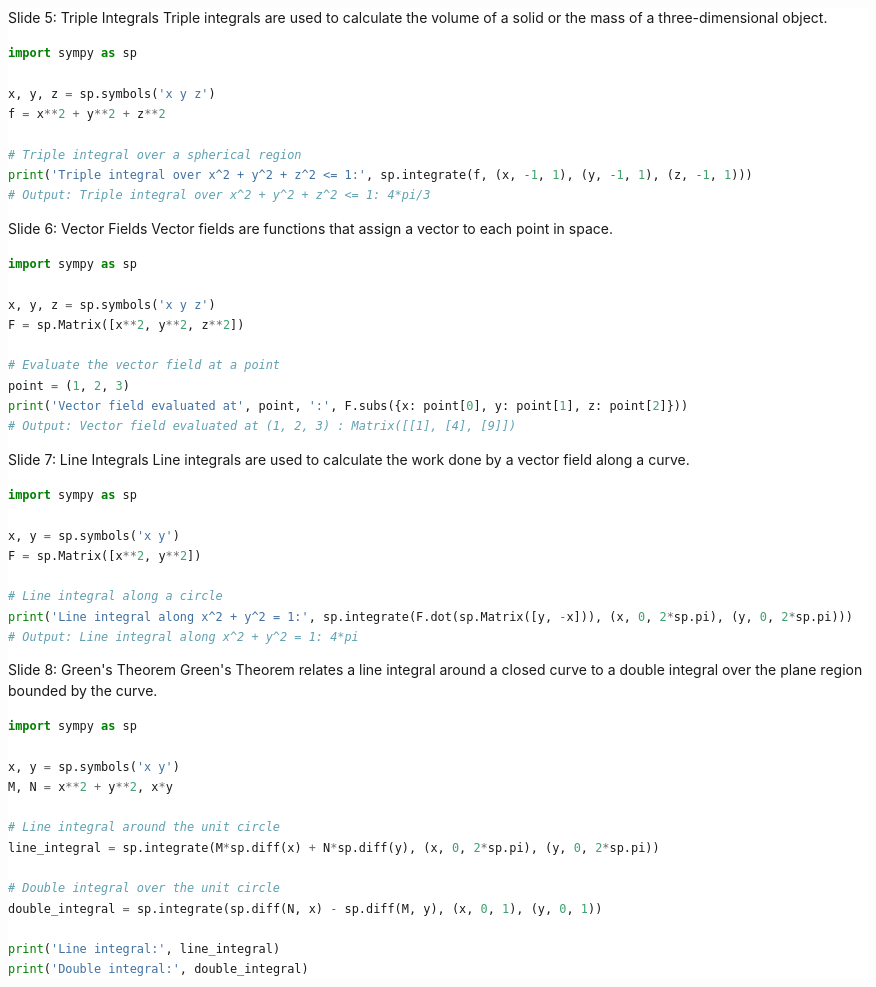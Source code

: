 Slide 5: 
Triple Integrals 
Triple integrals are used to calculate the volume of a solid or the mass of a three-dimensional object.

```python
import sympy as sp

x, y, z = sp.symbols('x y z')
f = x**2 + y**2 + z**2

# Triple integral over a spherical region
print('Triple integral over x^2 + y^2 + z^2 <= 1:', sp.integrate(f, (x, -1, 1), (y, -1, 1), (z, -1, 1)))
# Output: Triple integral over x^2 + y^2 + z^2 <= 1: 4*pi/3
```

Slide 6: 
Vector Fields 
Vector fields are functions that assign a vector to each point in space.

```python
import sympy as sp

x, y, z = sp.symbols('x y z')
F = sp.Matrix([x**2, y**2, z**2])

# Evaluate the vector field at a point
point = (1, 2, 3)
print('Vector field evaluated at', point, ':', F.subs({x: point[0], y: point[1], z: point[2]}))
# Output: Vector field evaluated at (1, 2, 3) : Matrix([[1], [4], [9]])
```

Slide 7: 
Line Integrals 
Line integrals are used to calculate the work done by a vector field along a curve.

```python
import sympy as sp

x, y = sp.symbols('x y')
F = sp.Matrix([x**2, y**2])

# Line integral along a circle
print('Line integral along x^2 + y^2 = 1:', sp.integrate(F.dot(sp.Matrix([y, -x])), (x, 0, 2*sp.pi), (y, 0, 2*sp.pi)))
# Output: Line integral along x^2 + y^2 = 1: 4*pi
```

Slide 8: 
Green's Theorem 
Green's Theorem relates a line integral around a closed curve to a double integral over the plane region bounded by the curve.

```python
import sympy as sp

x, y = sp.symbols('x y')
M, N = x**2 + y**2, x*y

# Line integral around the unit circle
line_integral = sp.integrate(M*sp.diff(x) + N*sp.diff(y), (x, 0, 2*sp.pi), (y, 0, 2*sp.pi))

# Double integral over the unit circle
double_integral = sp.integrate(sp.diff(N, x) - sp.diff(M, y), (x, 0, 1), (y, 0, 1))

print('Line integral:', line_integral)
print('Double integral:', double_integral)
```